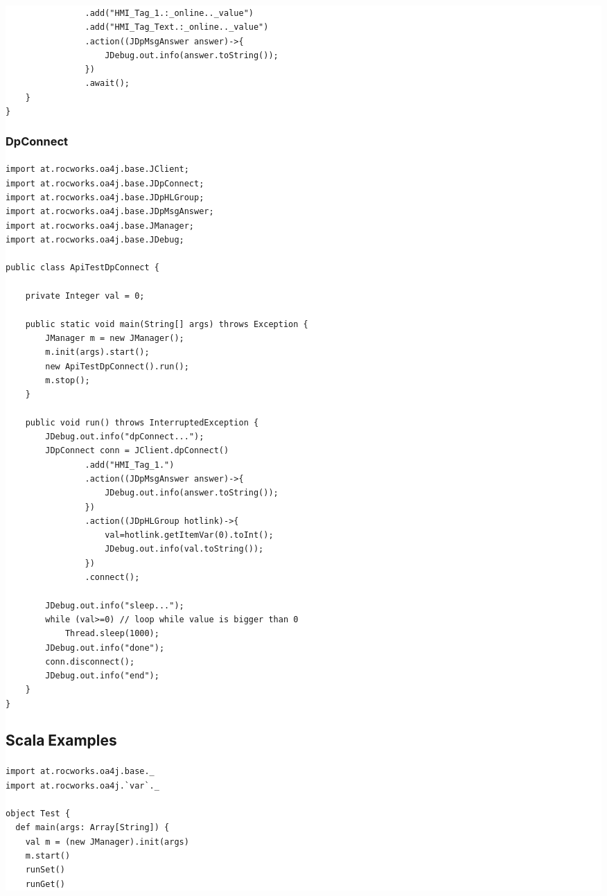 ```
                .add("HMI_Tag_1.:_online.._value")
                .add("HMI_Tag_Text.:_online.._value")
                .action((JDpMsgAnswer answer)->{
                    JDebug.out.info(answer.toString());
                })
                .await();
    }
}
```
### DpConnect
```
import at.rocworks.oa4j.base.JClient;
import at.rocworks.oa4j.base.JDpConnect;
import at.rocworks.oa4j.base.JDpHLGroup;
import at.rocworks.oa4j.base.JDpMsgAnswer;
import at.rocworks.oa4j.base.JManager;
import at.rocworks.oa4j.base.JDebug;

public class ApiTestDpConnect {    

    private Integer val = 0;

    public static void main(String[] args) throws Exception {
        JManager m = new JManager();
        m.init(args).start();
        new ApiTestDpConnect().run();
        m.stop();
    }
    
    public void run() throws InterruptedException {
        JDebug.out.info("dpConnect...");
        JDpConnect conn = JClient.dpConnect()
                .add("HMI_Tag_1.")
                .action((JDpMsgAnswer answer)->{
                    JDebug.out.info(answer.toString());
                })                
                .action((JDpHLGroup hotlink)->{
                    val=hotlink.getItemVar(0).toInt();
                    JDebug.out.info(val.toString());
                })
                .connect();
        
        JDebug.out.info("sleep...");
        while (val>=0) // loop while value is bigger than 0
            Thread.sleep(1000);
        JDebug.out.info("done");
        conn.disconnect();
        JDebug.out.info("end");
    }          
}
```
## Scala Examples <a name="scala-examples"></a>
```
import at.rocworks.oa4j.base._
import at.rocworks.oa4j.`var`._

object Test {
  def main(args: Array[String]) {
    val m = (new JManager).init(args)
    m.start()
    runSet()
    runGet()
```